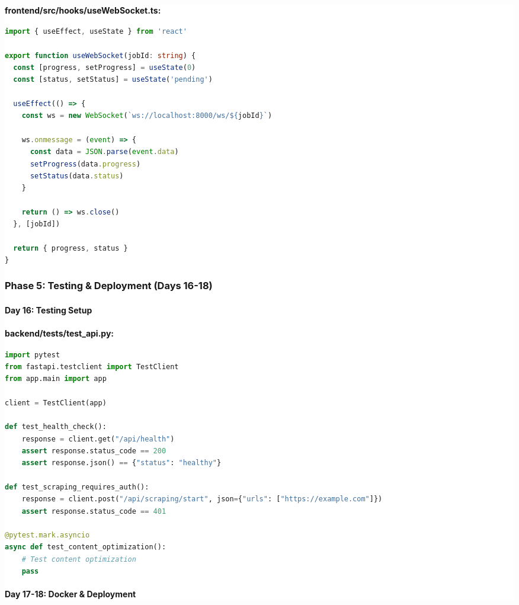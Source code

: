 **frontend/src/hooks/useWebSocket.ts:**
```typescript
import { useEffect, useState } from 'react'

export function useWebSocket(jobId: string) {
  const [progress, setProgress] = useState(0)
  const [status, setStatus] = useState('pending')
  
  useEffect(() => {
    const ws = new WebSocket(`ws://localhost:8000/ws/${jobId}`)
    
    ws.onmessage = (event) => {
      const data = JSON.parse(event.data)
      setProgress(data.progress)
      setStatus(data.status)
    }
    
    return () => ws.close()
  }, [jobId])
  
  return { progress, status }
}
```

### Phase 5: Testing & Deployment (Days 16-18)

#### Day 16: Testing Setup

**backend/tests/test_api.py:**
```python
import pytest
from fastapi.testclient import TestClient
from app.main import app

client = TestClient(app)

def test_health_check():
    response = client.get("/api/health")
    assert response.status_code == 200
    assert response.json() == {"status": "healthy"}

def test_scraping_requires_auth():
    response = client.post("/api/scraping/start", json={"urls": ["https://example.com"]})
    assert response.status_code == 401

@pytest.mark.asyncio
async def test_content_optimization():
    # Test content optimization
    pass
```

#### Day 17-18: Docker & Deployment
